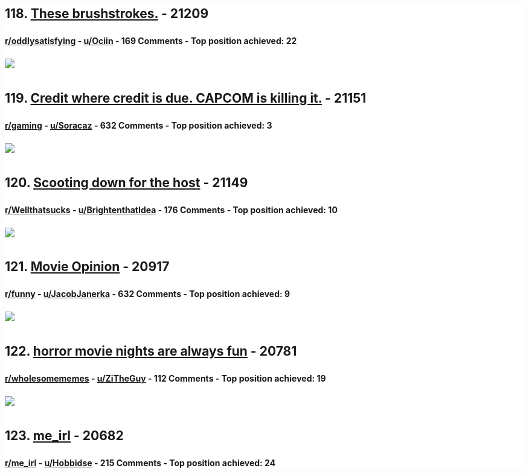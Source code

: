 ## 118. [These brushstrokes.](http://reddit.com/r/oddlysatisfying/comments/b07yzn/these_brushstrokes/) - 21209
#### [r/oddlysatisfying](http://reddit.com/r/oddlysatisfying) - [u/Ociin](http://reddit.com/u/Ociin) - 169 Comments - Top position achieved: 22

<a href="https://v.redd.it/d8pbkt2zzol21"><img src="https://b.thumbs.redditmedia.com/EYLMTMwgQHv_gcZKfMwK22korWKLAdbM8yEz9jCN6zM.jpg"></img></a>

## 119. [Credit where credit is due. CAPCOM is killing it.](http://reddit.com/r/gaming/comments/b05eym/credit_where_credit_is_due_capcom_is_killing_it/) - 21151
#### [r/gaming](http://reddit.com/r/gaming) - [u/Soracaz](http://reddit.com/u/Soracaz) - 632 Comments - Top position achieved: 3

<a href="https://i.redd.it/vmo17iudhnl21.jpg"><img src="https://b.thumbs.redditmedia.com/Udgld7Szvx6NgYQxkuGPduXyhY58G3w-uB72GqJWQQI.jpg"></img></a>

## 120. [Scooting down for the host](http://reddit.com/r/Wellthatsucks/comments/b04mmd/scooting_down_for_the_host/) - 21149
#### [r/Wellthatsucks](http://reddit.com/r/Wellthatsucks) - [u/BrightenthatIdea](http://reddit.com/u/BrightenthatIdea) - 176 Comments - Top position achieved: 10

<a href="https://gfycat.com/completebareclingfish"><img src="https://b.thumbs.redditmedia.com/v_Q8_q4Ei__8TLiFVcVLZdomn2l3khQCXzx90uPpN3g.jpg"></img></a>

## 121. [Movie Opinion](http://reddit.com/r/funny/comments/b06bmy/movie_opinion/) - 20917
#### [r/funny](http://reddit.com/r/funny) - [u/JacobJanerka](http://reddit.com/u/JacobJanerka) - 632 Comments - Top position achieved: 9

<a href="https://i.redd.it/o2tdrfgj3ol21.jpg"><img src="https://b.thumbs.redditmedia.com/33kiJWPcz8M0TE8Eyo5WIq6TPIRGDccqcfLQg9MzPps.jpg"></img></a>

## 122. [horror movie nights are always fun](http://reddit.com/r/wholesomememes/comments/b0c5d0/horror_movie_nights_are_always_fun/) - 20781
#### [r/wholesomememes](http://reddit.com/r/wholesomememes) - [u/ZiTheGuy](http://reddit.com/u/ZiTheGuy) - 112 Comments - Top position achieved: 19

<a href="https://i.redd.it/uldgu808sql21.jpg"><img src="https://b.thumbs.redditmedia.com/ioVIMuLvmEKiIhSaS12f7idsgzdOeKODGCBCrwDThOQ.jpg"></img></a>

## 123. [me_irl](http://reddit.com/r/me_irl/comments/b06vza/me_irl/) - 20682
#### [r/me_irl](http://reddit.com/r/me_irl) - [u/Hobbidse](http://reddit.com/u/Hobbidse) - 215 Comments - Top position achieved: 24

